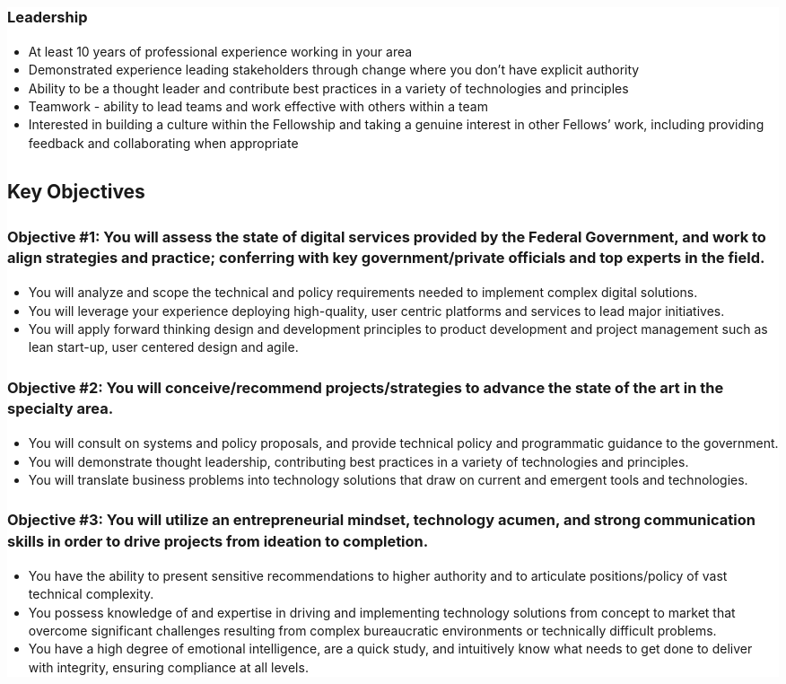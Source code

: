 ### Leadership
- At least 10 years of professional experience working in your area
- Demonstrated experience leading stakeholders through change where you don’t have explicit authority
- Ability to be a thought leader and contribute best practices in a variety of technologies and principles
- Teamwork - ability to lead teams and work effective with others within a team
- Interested in building a culture within the Fellowship and taking a genuine interest in other Fellows’ work,
including providing feedback and collaborating when appropriate

## Key Objectives

### Objective #1: You will assess the state of digital services provided by the Federal Government, and work to align strategies and practice; conferring with key government/private officials and top experts in the field.

- You will analyze and scope the technical and policy requirements needed to implement complex digital solutions.
- You will leverage your experience deploying high-quality, user centric platforms and services to lead major initiatives.
- You will apply forward thinking design and development principles to product development and project management such as
lean start-up, user centered design and agile.

### Objective #2: You will conceive/recommend projects/strategies to advance the state of the art in the specialty area.

- You will consult on systems and policy proposals, and provide technical policy and programmatic guidance to the government.
- You will demonstrate thought leadership, contributing best practices in a variety of technologies and principles.
- You will translate business problems into technology solutions that draw on current and emergent tools and technologies.

### Objective #3: You will utilize an entrepreneurial mindset, technology acumen, and strong communication skills in order to drive projects from ideation to completion.

- You have the ability to present sensitive recommendations to higher authority and to articulate positions/policy of vast
technical complexity.
- You possess knowledge of and expertise in driving and implementing technology solutions from concept to market that
overcome significant challenges resulting from complex bureaucratic environments or technically difficult problems.
- You have a high degree of emotional intelligence, are a quick study, and intuitively know what needs to get done to
deliver with integrity, ensuring compliance at all levels.
